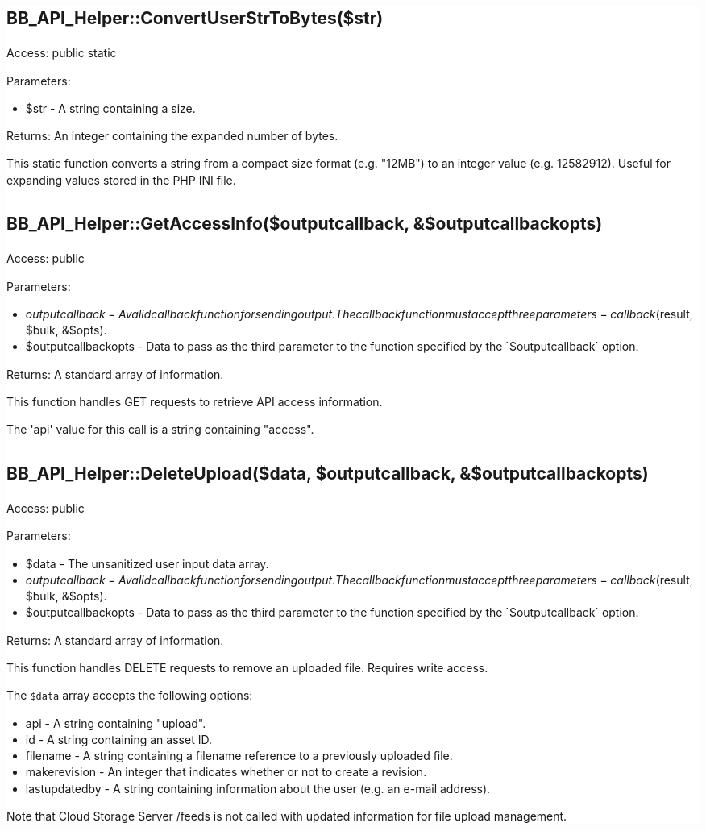 BB_API_Helper::ConvertUserStrToBytes($str)
------------------------------------------

Access:  public static

Parameters:

* $str - A string containing a size.

Returns:  An integer containing the expanded number of bytes.

This static function converts a string from a compact size format (e.g. "12MB") to an integer value (e.g. 12582912).  Useful for expanding values stored in the PHP INI file.

BB_API_Helper::GetAccessInfo($outputcallback, &$outputcallbackopts)
-------------------------------------------------------------------

Access:  public

Parameters:

* $outputcallback - A valid callback function for sending output.  The callback function must accept three parameters - callback($result, $bulk, &$opts).
* $outputcallbackopts - Data to pass as the third parameter to the function specified by the `$outputcallback` option.

Returns:  A standard array of information.

This function handles GET requests to retrieve API access information.

The 'api' value for this call is a string containing "access".

BB_API_Helper::DeleteUpload($data, $outputcallback, &$outputcallbackopts)
-------------------------------------------------------------------------

Access:  public

Parameters:

* $data - The unsanitized user input data array.
* $outputcallback - A valid callback function for sending output.  The callback function must accept three parameters - callback($result, $bulk, &$opts).
* $outputcallbackopts - Data to pass as the third parameter to the function specified by the `$outputcallback` option.

Returns:  A standard array of information.

This function handles DELETE requests to remove an uploaded file.  Requires write access.

The `$data` array accepts the following options:

* api - A string containing "upload".
* id - A string containing an asset ID.
* filename - A string containing a filename reference to a previously uploaded file.
* makerevision - An integer that indicates whether or not to create a revision.
* lastupdatedby - A string containing information about the user (e.g. an e-mail address).

Note that Cloud Storage Server /feeds is not called with updated information for file upload management.
